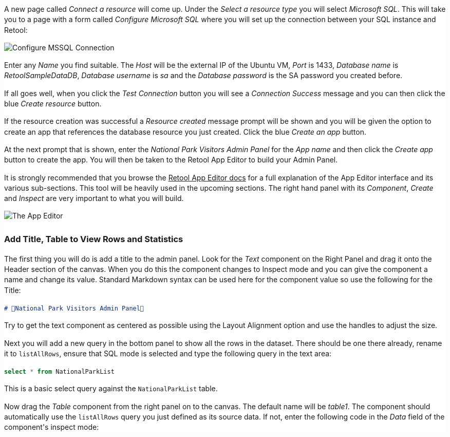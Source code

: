 A new page called _Connect a resource_ will come up. Under the _Select a resource type_ you will select _Microsoft SQL_. This will take you to a page with a form called _Configure Microsoft SQL_ where you will set up the connection between your SQL instance and Retool:

![Configure MSSQL Connection](https://i.imgur.com/k37Z1mJ.png)



Enter any _Name_ you find suitable. The _Host_ will be the external IP of the Ubuntu VM, _Port_ is 1433, _Database name_ is _RetoolSampleDataDB_, _Database username_ is _sa_ and the _Database password_ is the SA password you created before.

If all goes well, when you click the _Test Connection_ button you will see a _Connection Success_ message and you can then click the blue _Create resource_ button.

If the resource creation was successful a _Resource created_ message prompt will be shown and you will be given the option to create an app that references the database resource you just created. Click the blue _Create an app_ button.

At the next prompt that is shown, enter the _National Park Visitors Admin Panel_ for the _App name_ and then click the _Create app_ button to create the app. You will then be taken to the Retool App Editor to build your Admin Panel.

It is strongly recommended that you browse the [Retool App Editor docs](https://docs.retool.com/docs/app-editor) for a full explanation of the App Editor interface and its various sub-sections. This tool will be heavily used in the upcoming sections. The right hand panel with its _Component_, _Create_ and _Inspect_ are very important to what you will build.

![The App Editor](https://i.imgur.com/2PjK4XE.png)



### Add Title, Table to View Rows and Statistics

The first thing you will do is add a title to the admin panel. Look for the _Text_ component on the Right Panel and drag it onto the Header section of the canvas. When you do this the component changes to Inspect mode and you can give the component a name and change its value. Standard Markdown syntax can be used here for the component value so use the following for the Title:

```markdown
# 🌲National Park Visitors Admin Panel🌲
```

Try to get the text component as centered as possible using the Layout Alignment option and use the handles to adjust the size.

Next you will add a new query in the bottom panel to show all the rows in the dataset. There should be one there already, rename it to `listAllRows`, ensure that SQL mode is selected and type the following query in the text area:

```sql
select * from NationalParkList
```

This is a basic select query against the `NationalParkList` table.

Now drag the _Table_ component from the right panel on to the canvas. The default name will be _table1_. The component should automatically use the `listAllRows` query you just defined as its source data. If not, enter the following code in the _Data_ field of the component's inspect mode:
